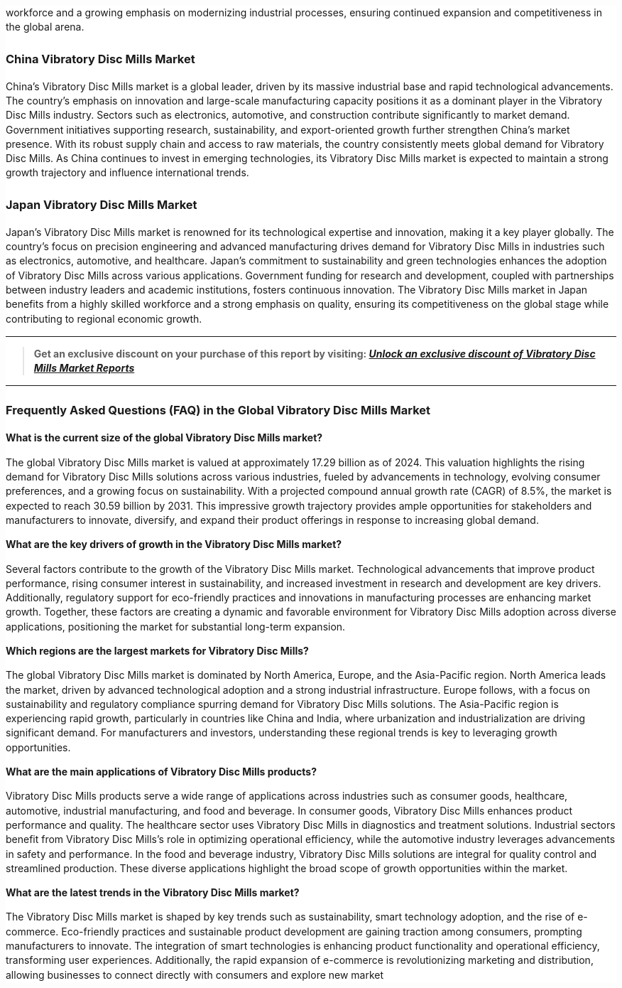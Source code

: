 workforce and a growing emphasis on modernizing industrial processes, ensuring continued expansion and competitiveness in the global arena.</p><h3>China Vibratory Disc Mills Market</h3><p>China&rsquo;s Vibratory Disc Mills market is a global leader, driven by its massive industrial base and rapid technological advancements. The country&rsquo;s emphasis on innovation and large-scale manufacturing capacity positions it as a dominant player in the Vibratory Disc Mills industry. Sectors such as electronics, automotive, and construction contribute significantly to market demand. Government initiatives supporting research, sustainability, and export-oriented growth further strengthen China&rsquo;s market presence. With its robust supply chain and access to raw materials, the country consistently meets global demand for Vibratory Disc Mills. As China continues to invest in emerging technologies, its Vibratory Disc Mills market is expected to maintain a strong growth trajectory and influence international trends.</p><h3>Japan Vibratory Disc Mills Market</h3><p>Japan&rsquo;s Vibratory Disc Mills market is renowned for its technological expertise and innovation, making it a key player globally. The country&rsquo;s focus on precision engineering and advanced manufacturing drives demand for Vibratory Disc Mills in industries such as electronics, automotive, and healthcare. Japan&rsquo;s commitment to sustainability and green technologies enhances the adoption of Vibratory Disc Mills across various applications. Government funding for research and development, coupled with partnerships between industry leaders and academic institutions, fosters continuous innovation. The Vibratory Disc Mills market in Japan benefits from a highly skilled workforce and a strong emphasis on quality, ensuring its competitiveness on the global stage while contributing to regional economic growth.</p><hr /><blockquote><p><strong>Get an exclusive discount on your purchase of this report by visiting: <em><a href="://marketresearchpulse.com/ask-for-discount/5944?utm_source=Github&amp;utm_medium=021">Unlock an exclusive discount of Vibratory Disc Mills Market Reports</a></em>&nbsp;</strong></p></blockquote><hr /><h3>Frequently Asked Questions (FAQ) in the Global Vibratory Disc Mills Market</h3><p><strong>What is the current size of the global Vibratory Disc Mills market?</strong></p><p>The global Vibratory Disc Mills market is valued at approximately 17.29 billion as of 2024. This valuation highlights the rising demand for Vibratory Disc Mills solutions across various industries, fueled by advancements in technology, evolving consumer preferences, and a growing focus on sustainability. With a projected compound annual growth rate (CAGR) of 8.5%, the market is expected to reach 30.59 billion by 2031. This impressive growth trajectory provides ample opportunities for stakeholders and manufacturers to innovate, diversify, and expand their product offerings in response to increasing global demand.</p><p><strong>What are the key drivers of growth in the Vibratory Disc Mills market?</strong></p><p>Several factors contribute to the growth of the Vibratory Disc Mills market. Technological advancements that improve product performance, rising consumer interest in sustainability, and increased investment in research and development are key drivers. Additionally, regulatory support for eco-friendly practices and innovations in manufacturing processes are enhancing market growth. Together, these factors are creating a dynamic and favorable environment for Vibratory Disc Mills adoption across diverse applications, positioning the market for substantial long-term expansion.</p><p><strong>Which regions are the largest markets for Vibratory Disc Mills?</strong></p><p>The global Vibratory Disc Mills market is dominated by North America, Europe, and the Asia-Pacific region. North America leads the market, driven by advanced technological adoption and a strong industrial infrastructure. Europe follows, with a focus on sustainability and regulatory compliance spurring demand for Vibratory Disc Mills solutions. The Asia-Pacific region is experiencing rapid growth, particularly in countries like China and India, where urbanization and industrialization are driving significant demand. For manufacturers and investors, understanding these regional trends is key to leveraging growth opportunities.</p><p><strong>What are the main applications of Vibratory Disc Mills products?</strong></p><p>Vibratory Disc Mills products serve a wide range of applications across industries such as consumer goods, healthcare, automotive, industrial manufacturing, and food and beverage. In consumer goods, Vibratory Disc Mills enhances product performance and quality. The healthcare sector uses Vibratory Disc Mills in diagnostics and treatment solutions. Industrial sectors benefit from Vibratory Disc Mills&rsquo;s role in optimizing operational efficiency, while the automotive industry leverages advancements in safety and performance. In the food and beverage industry, Vibratory Disc Mills solutions are integral for quality control and streamlined production. These diverse applications highlight the broad scope of growth opportunities within the market.</p><p><strong>What are the latest trends in the Vibratory Disc Mills market?</strong></p><p>The Vibratory Disc Mills market is shaped by key trends such as sustainability, smart technology adoption, and the rise of e-commerce. Eco-friendly practices and sustainable product development are gaining traction among consumers, prompting manufacturers to innovate. The integration of smart technologies is enhancing product functionality and operational efficiency, transforming user experiences. Additionally, the rapid expansion of e-commerce is revolutionizing marketing and distribution, allowing businesses to connect directly with consumers and explore new market